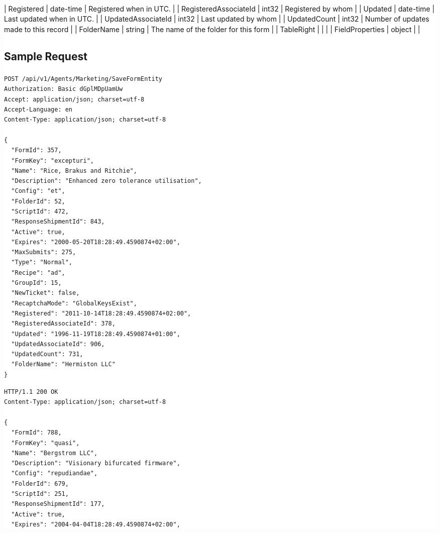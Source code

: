 | Registered | date-time | Registered when  in UTC. |
| RegisteredAssociateId | int32 | Registered by whom |
| Updated | date-time | Last updated when  in UTC. |
| UpdatedAssociateId | int32 | Last updated by whom |
| UpdatedCount | int32 | Number of updates made to this record |
| FolderName | string | The name of the folder for this form |
| TableRight |  |  |
| FieldProperties | object |  |

## Sample Request

```http!
POST /api/v1/Agents/Marketing/SaveFormEntity
Authorization: Basic dGplMDpUamUw
Accept: application/json; charset=utf-8
Accept-Language: en
Content-Type: application/json; charset=utf-8

{
  "FormId": 357,
  "FormKey": "excepturi",
  "Name": "Rice, Brakus and Ritchie",
  "Description": "Enhanced zero tolerance utilisation",
  "Config": "et",
  "FolderId": 52,
  "ScriptId": 472,
  "ResponseShipmentId": 843,
  "Active": true,
  "Expires": "2000-05-20T18:28:49.4590874+02:00",
  "MaxSubmits": 275,
  "Type": "Normal",
  "Recipe": "ad",
  "GroupId": 15,
  "NewTicket": false,
  "RecaptchaMode": "GlobalKeysExist",
  "Registered": "2011-10-14T18:28:49.4590874+02:00",
  "RegisteredAssociateId": 378,
  "Updated": "1996-11-19T18:28:49.4590874+01:00",
  "UpdatedAssociateId": 906,
  "UpdatedCount": 731,
  "FolderName": "Hermiston LLC"
}
```

```http_
HTTP/1.1 200 OK
Content-Type: application/json; charset=utf-8

{
  "FormId": 788,
  "FormKey": "quasi",
  "Name": "Bergstrom LLC",
  "Description": "Visionary bifurcated firmware",
  "Config": "repudiandae",
  "FolderId": 679,
  "ScriptId": 251,
  "ResponseShipmentId": 177,
  "Active": true,
  "Expires": "2004-04-04T18:28:49.4590874+02:00",
```